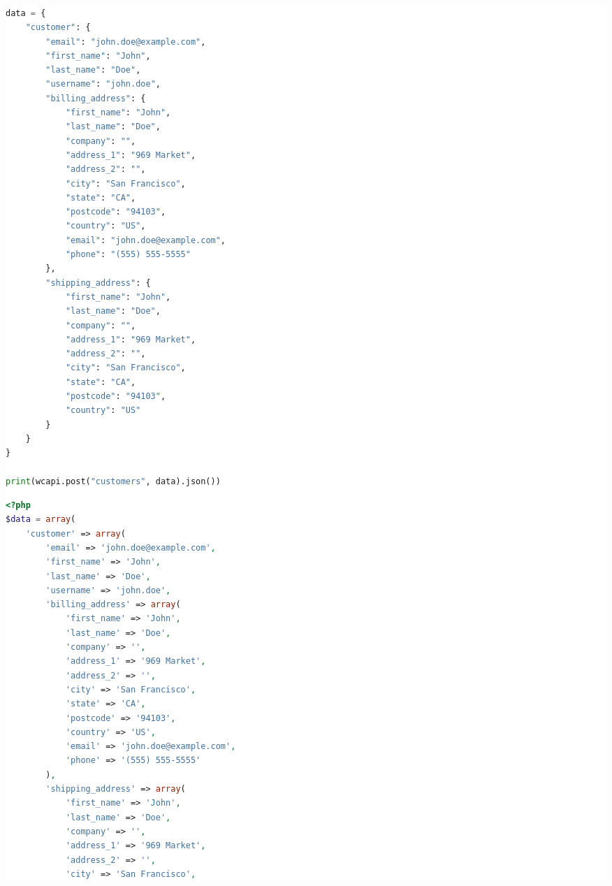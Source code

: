 ```python
data = {
    "customer": {
        "email": "john.doe@example.com",
        "first_name": "John",
        "last_name": "Doe",
        "username": "john.doe",
        "billing_address": {
            "first_name": "John",
            "last_name": "Doe",
            "company": "",
            "address_1": "969 Market",
            "address_2": "",
            "city": "San Francisco",
            "state": "CA",
            "postcode": "94103",
            "country": "US",
            "email": "john.doe@example.com",
            "phone": "(555) 555-5555"
        },
        "shipping_address": {
            "first_name": "John",
            "last_name": "Doe",
            "company": "",
            "address_1": "969 Market",
            "address_2": "",
            "city": "San Francisco",
            "state": "CA",
            "postcode": "94103",
            "country": "US"
        }
    }
}

print(wcapi.post("customers", data).json())
```

```php
<?php
$data = array(
    'customer' => array(
        'email' => 'john.doe@example.com',
        'first_name' => 'John',
        'last_name' => 'Doe',
        'username' => 'john.doe',
        'billing_address' => array(
            'first_name' => 'John',
            'last_name' => 'Doe',
            'company' => '',
            'address_1' => '969 Market',
            'address_2' => '',
            'city' => 'San Francisco',
            'state' => 'CA',
            'postcode' => '94103',
            'country' => 'US',
            'email' => 'john.doe@example.com',
            'phone' => '(555) 555-5555'
        ),
        'shipping_address' => array(
            'first_name' => 'John',
            'last_name' => 'Doe',
            'company' => '',
            'address_1' => '969 Market',
            'address_2' => '',
            'city' => 'San Francisco',
```